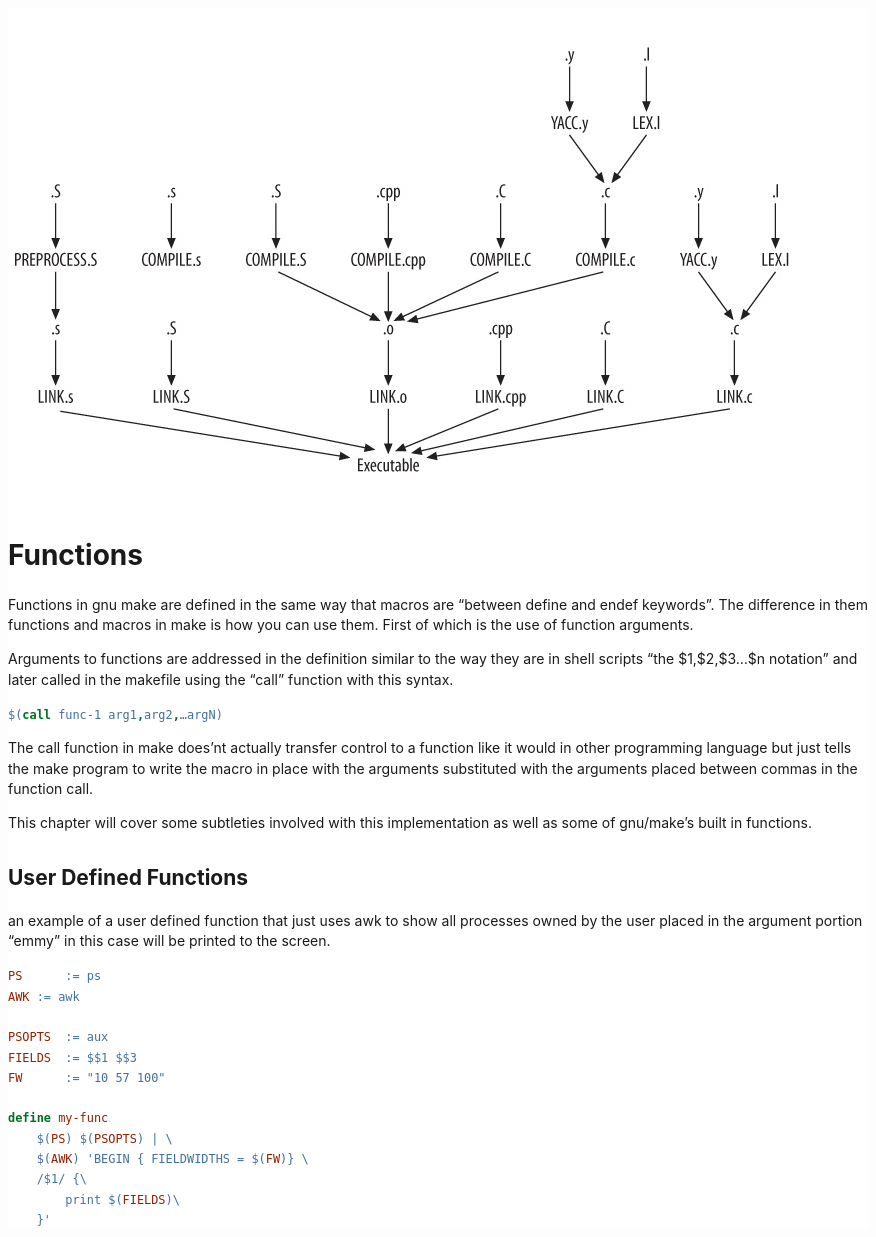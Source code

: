 ![](Pasted%20image%2020210911161154.png)

# Functions
Functions in gnu make are defined in the same way that macros are “between define and endef keywords”. The difference in them functions and macros in make is how you can use them. First of which is the use of function arguments.

Arguments to functions are addressed in the definition similar to the way they are in shell scripts “the \$1,\$2,\$3…\$n notation” and later called in the makefile using the “call” function with this syntax.
```makefile
$(call func-1 arg1,arg2,…argN)
```

The call function in make does’nt actually transfer control to a function like it would in other programming language but just tells the make program to write the macro in place with the arguments substituted with the arguments placed between commas in the function call.

This chapter will cover some subtleties involved with this implementation as well as some of gnu/make’s built in functions.

## User Defined Functions
an example of a user defined function that just uses awk to show all processes owned by the user placed in the argument portion “emmy” in this case will be printed to the screen.

```makefile
PS		:= ps
AWK	:= awk

PSOPTS	:= aux
FIELDS	:= $$1 $$3
FW		:= "10 57 100"

define my-func
	$(PS) $(PSOPTS) | \
	$(AWK) 'BEGIN { FIELDWIDTHS = $(FW)} \
	/$1/ {\
		print $(FIELDS)\
	}'
```